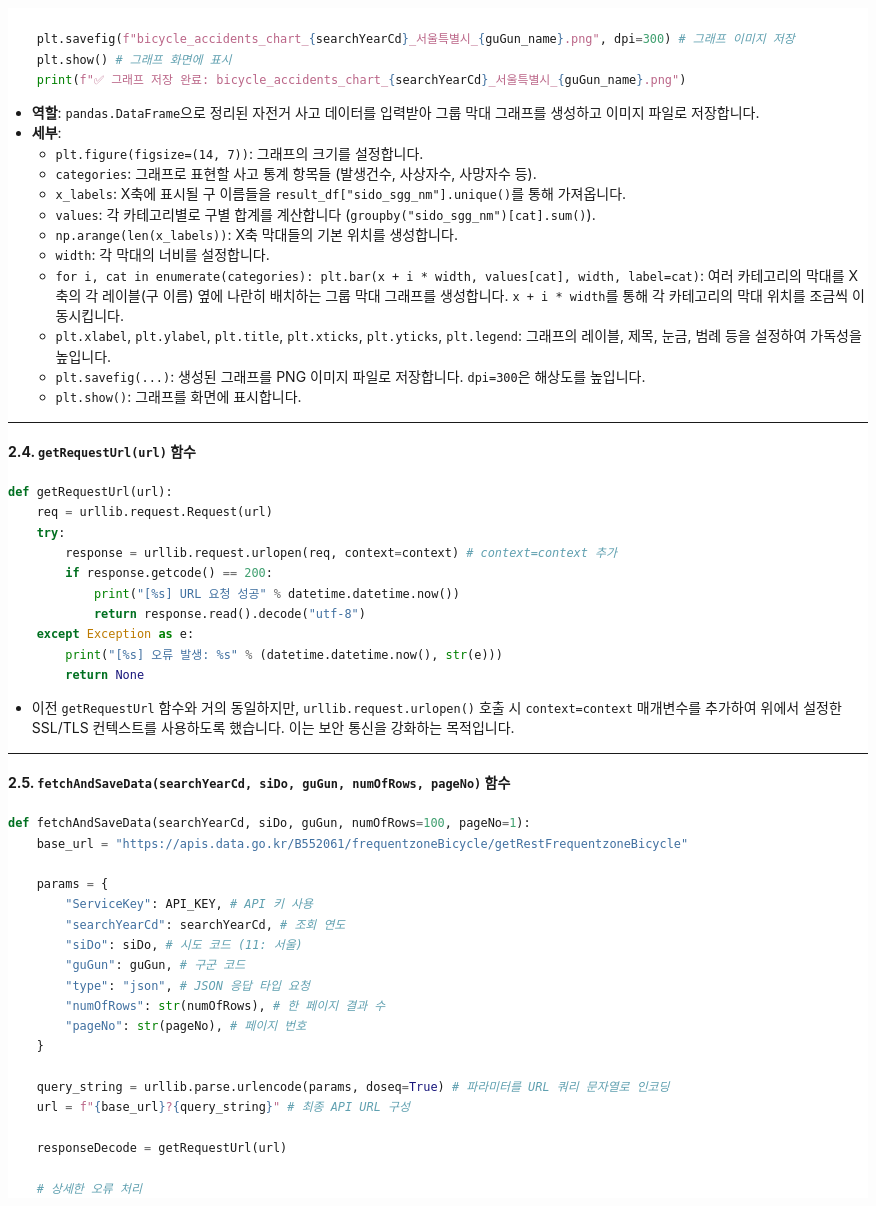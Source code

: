 ```python

    plt.savefig(f"bicycle_accidents_chart_{searchYearCd}_서울특별시_{guGun_name}.png", dpi=300) # 그래프 이미지 저장
    plt.show() # 그래프 화면에 표시
    print(f"✅ 그래프 저장 완료: bicycle_accidents_chart_{searchYearCd}_서울특별시_{guGun_name}.png")
```

*   **역할**: `pandas.DataFrame`으로 정리된 자전거 사고 데이터를 입력받아 그룹 막대 그래프를 생성하고 이미지 파일로 저장합니다.
*   **세부**:
    *   `plt.figure(figsize=(14, 7))`: 그래프의 크기를 설정합니다.
    *   `categories`: 그래프로 표현할 사고 통계 항목들 (발생건수, 사상자수, 사망자수 등).
    *   `x_labels`: X축에 표시될 구 이름들을 `result_df["sido_sgg_nm"].unique()`를 통해 가져옵니다.
    *   `values`: 각 카테고리별로 구별 합계를 계산합니다 (`groupby("sido_sgg_nm")[cat].sum()`).
    *   `np.arange(len(x_labels))`: X축 막대들의 기본 위치를 생성합니다.
    *   `width`: 각 막대의 너비를 설정합니다.
    *   `for i, cat in enumerate(categories): plt.bar(x + i * width, values[cat], width, label=cat)`: 여러 카테고리의 막대를 X축의 각 레이블(구 이름) 옆에 나란히 배치하는 그룹 막대 그래프를 생성합니다. `x + i * width`를 통해 각 카테고리의 막대 위치를 조금씩 이동시킵니다.
    *   `plt.xlabel`, `plt.ylabel`, `plt.title`, `plt.xticks`, `plt.yticks`, `plt.legend`: 그래프의 레이블, 제목, 눈금, 범례 등을 설정하여 가독성을 높입니다.
    *   `plt.savefig(...)`: 생성된 그래프를 PNG 이미지 파일로 저장합니다. `dpi=300`은 해상도를 높입니다.
    *   `plt.show()`: 그래프를 화면에 표시합니다.
---
#### 2.4. `getRequestUrl(url)` 함수

```python
def getRequestUrl(url):
    req = urllib.request.Request(url)
    try:
        response = urllib.request.urlopen(req, context=context) # context=context 추가
        if response.getcode() == 200:
            print("[%s] URL 요청 성공" % datetime.datetime.now())
            return response.read().decode("utf-8")
    except Exception as e:
        print("[%s] 오류 발생: %s" % (datetime.datetime.now(), str(e)))
        return None
```

*   이전 `getRequestUrl` 함수와 거의 동일하지만, `urllib.request.urlopen()` 호출 시 `context=context` 매개변수를 추가하여 위에서 설정한 SSL/TLS 컨텍스트를 사용하도록 했습니다. 이는 보안 통신을 강화하는 목적입니다.
---
#### 2.5. `fetchAndSaveData(searchYearCd, siDo, guGun, numOfRows, pageNo)` 함수

```python
def fetchAndSaveData(searchYearCd, siDo, guGun, numOfRows=100, pageNo=1):
    base_url = "https://apis.data.go.kr/B552061/frequentzoneBicycle/getRestFrequentzoneBicycle"

    params = {
        "ServiceKey": API_KEY, # API 키 사용
        "searchYearCd": searchYearCd, # 조회 연도
        "siDo": siDo, # 시도 코드 (11: 서울)
        "guGun": guGun, # 구군 코드
        "type": "json", # JSON 응답 타입 요청
        "numOfRows": str(numOfRows), # 한 페이지 결과 수
        "pageNo": str(pageNo), # 페이지 번호
    }

    query_string = urllib.parse.urlencode(params, doseq=True) # 파라미터를 URL 쿼리 문자열로 인코딩
    url = f"{base_url}?{query_string}" # 최종 API URL 구성

    responseDecode = getRequestUrl(url)

    # 상세한 오류 처리
```